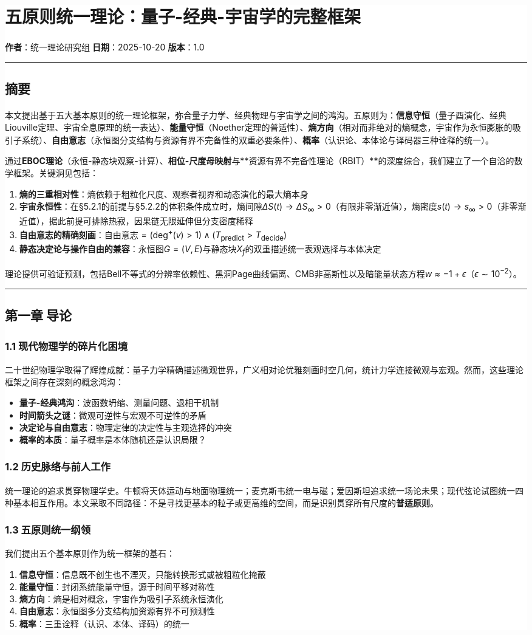 # 五原则统一理论：量子-经典-宇宙学的完整框架

**作者**：统一理论研究组
**日期**：2025-10-20
**版本**：1.0

---

## 摘要

本文提出基于五大基本原则的统一理论框架，弥合量子力学、经典物理与宇宙学之间的鸿沟。五原则为：**信息守恒**（量子酉演化、经典Liouville定理、宇宙全息原理的统一表达）、**能量守恒**（Noether定理的普适性）、**熵方向**（相对而非绝对的熵概念，宇宙作为永恒膨胀的吸引子系统）、**自由意志**（永恒图分支结构与资源有界不完备性的双重必要条件）、**概率**（认识论、本体论与译码器三种诠释的统一）。

通过**EBOC理论**（永恒-静态块观察-计算）、**相位-尺度母映射**与**资源有界不完备性理论（RBIT）**的深度综合，我们建立了一个自洽的数学框架。关键洞见包括：

1. **熵的三重相对性**：熵依赖于粗粒化尺度、观察者视界和动态演化的最大熵本身
2. **宇宙永恒性**：在§5.2.1的前提与§5.2.2的体积条件成立时，熵间隙$\Delta S(t) \to \Delta S_\infty > 0$（有限非零渐近值），熵密度$s(t) \to s_\infty > 0$（非零渐近值），据此前提可排除热寂，因果链无限延伸但分支密度稀释
3. **自由意志的精确刻画**：$\text{自由意志} = (\deg^+(v) > 1) \wedge (T_{\text{predict}} > T_{\text{decide}})$
4. **静态决定论与操作自由的兼容**：永恒图$G=(V,E)$与静态块$X_f$的双重描述统一表观选择与本体决定

理论提供可验证预测，包括Bell不等式的分辨率依赖性、黑洞Page曲线偏离、CMB非高斯性以及暗能量状态方程$w \approx -1 + \epsilon$（$\epsilon \sim 10^{-2}$）。

---

## 第一章 导论

### 1.1 现代物理学的碎片化困境

二十世纪物理学取得了辉煌成就：量子力学精确描述微观世界，广义相对论优雅刻画时空几何，统计力学连接微观与宏观。然而，这些理论框架之间存在深刻的概念鸿沟：

- **量子-经典鸿沟**：波函数坍缩、测量问题、退相干机制
- **时间箭头之谜**：微观可逆性与宏观不可逆性的矛盾
- **决定论与自由意志**：物理定律的决定性与主观选择的冲突
- **概率的本质**：量子概率是本体随机还是认识局限？

### 1.2 历史脉络与前人工作

统一理论的追求贯穿物理学史。牛顿将天体运动与地面物理统一；麦克斯韦统一电与磁；爱因斯坦追求统一场论未果；现代弦论试图统一四种基本相互作用。本文采取不同路径：不是寻找更基本的粒子或更高维的空间，而是识别贯穿所有尺度的**普适原则**。

### 1.3 五原则统一纲领

我们提出五个基本原则作为统一框架的基石：

1. **信息守恒**：信息既不创生也不湮灭，只能转换形式或被粗粒化掩蔽
2. **能量守恒**：封闭系统能量守恒，源于时间平移对称性
3. **熵方向**：熵是相对概念，宇宙作为吸引子系统永恒演化
4. **自由意志**：永恒图多分支结构加资源有界不可预测性
5. **概率**：三重诠释（认识、本体、译码）的统一
